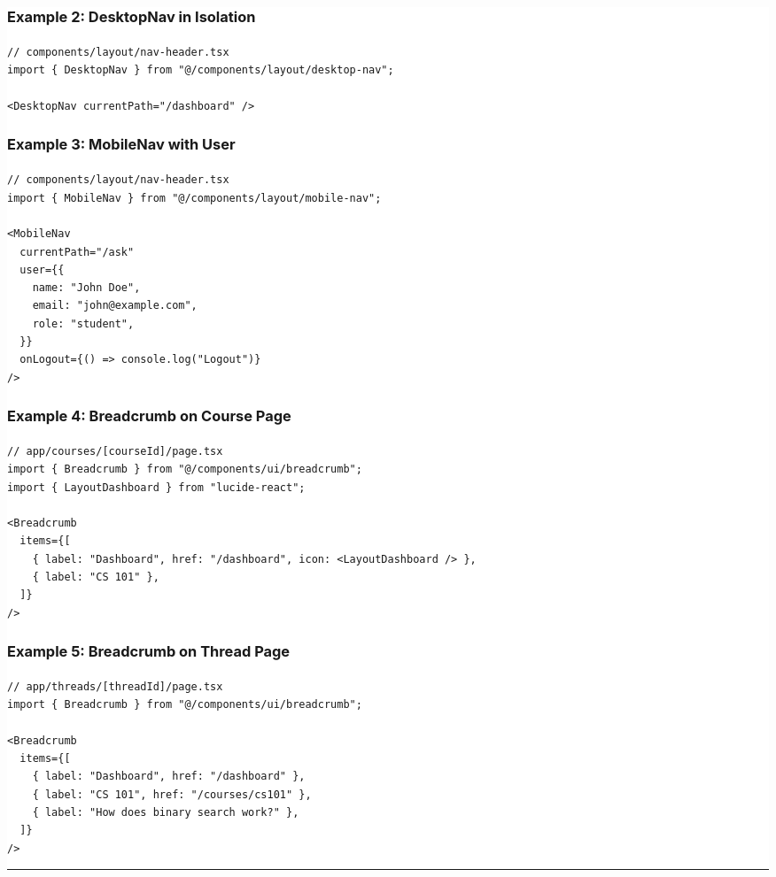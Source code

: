 ### Example 2: DesktopNav in Isolation

```tsx
// components/layout/nav-header.tsx
import { DesktopNav } from "@/components/layout/desktop-nav";

<DesktopNav currentPath="/dashboard" />
```

### Example 3: MobileNav with User

```tsx
// components/layout/nav-header.tsx
import { MobileNav } from "@/components/layout/mobile-nav";

<MobileNav
  currentPath="/ask"
  user={{
    name: "John Doe",
    email: "john@example.com",
    role: "student",
  }}
  onLogout={() => console.log("Logout")}
/>
```

### Example 4: Breadcrumb on Course Page

```tsx
// app/courses/[courseId]/page.tsx
import { Breadcrumb } from "@/components/ui/breadcrumb";
import { LayoutDashboard } from "lucide-react";

<Breadcrumb
  items={[
    { label: "Dashboard", href: "/dashboard", icon: <LayoutDashboard /> },
    { label: "CS 101" },
  ]}
/>
```

### Example 5: Breadcrumb on Thread Page

```tsx
// app/threads/[threadId]/page.tsx
import { Breadcrumb } from "@/components/ui/breadcrumb";

<Breadcrumb
  items={[
    { label: "Dashboard", href: "/dashboard" },
    { label: "CS 101", href: "/courses/cs101" },
    { label: "How does binary search work?" },
  ]}
/>
```

---